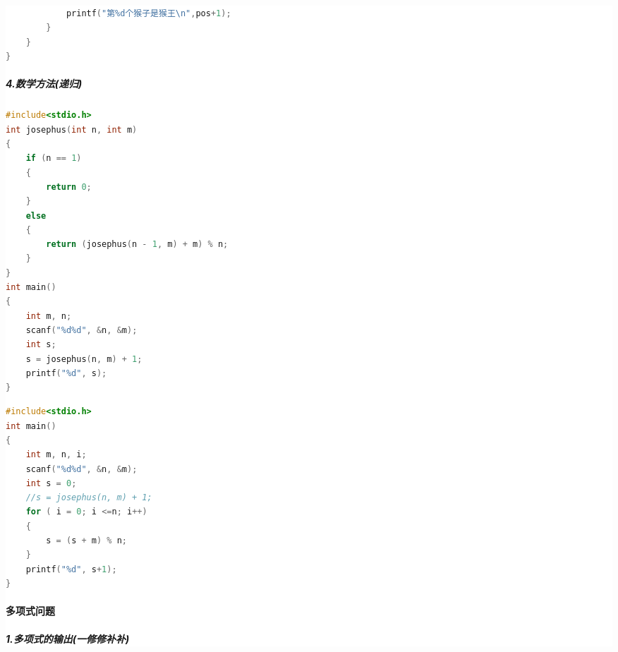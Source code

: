 ```c
			printf("第%d个猴子是猴王\n",pos+1);
		}
	}
}
```

##### 4.数学方法(递归)

[相关推导]: https://zhuanlan.zhihu.com/p/121159246

```c
#include<stdio.h>
int josephus(int n, int m)
{
	if (n == 1)
	{
		return 0;
	}
	else
	{
		return (josephus(n - 1, m) + m) % n;
	}
}
int main()
{
	int m, n;
	scanf("%d%d", &n, &m);
	int s;
	s = josephus(n, m) + 1;
	printf("%d", s);
}
```

```c
#include<stdio.h>
int main()
{
	int m, n, i;
	scanf("%d%d", &n, &m);
	int s = 0;
	//s = josephus(n, m) + 1;
	for ( i = 0; i <=n; i++)
	{
		s = (s + m) % n;
	}
	printf("%d", s+1);
}
```



#### 多项式问题

##### 1.多项式的输出(一修修补补)


[bilibili]: https://www.bilibili.com/video/BV16X4y137qw